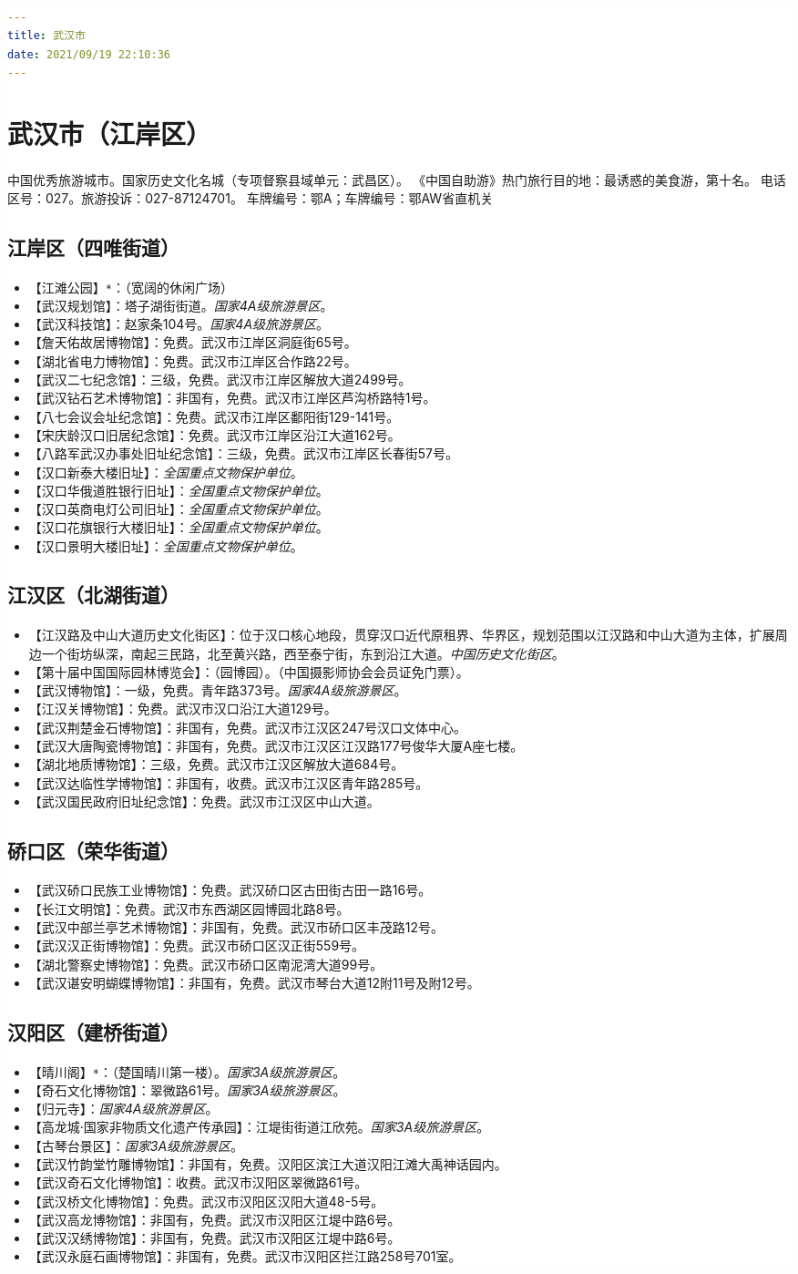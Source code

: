 ```yaml
---
title: 武汉市
date: 2021/09/19 22:10:36
---
```


# 武汉市（江岸区）
中国优秀旅游城市。国家历史文化名城（专项督察县域单元：武昌区）。
《中国自助游》热门旅行目的地：最诱惑的美食游，第十名。
电话区号：027。旅游投诉：027-87124701。
车牌编号：鄂A；车牌编号：鄂AW省直机关
## 江岸区（四唯街道）
* 【江滩公园】`*`：（宽阔的休闲广场）
* 【武汉规划馆】：塔子湖街街道。*国家4A级旅游景区*。
* 【武汉科技馆】：赵家条104号。*国家4A级旅游景区*。
* 【詹天佑故居博物馆】：免费。武汉市江岸区洞庭街65号。
* 【湖北省电力博物馆】：免费。武汉市江岸区合作路22号。
* 【武汉二七纪念馆】：三级，免费。武汉市江岸区解放大道2499号。
* 【武汉钻石艺术博物馆】：非国有，免费。武汉市江岸区芦沟桥路特1号。
* 【八七会议会址纪念馆】：免费。武汉市江岸区鄱阳街129-141号。
* 【宋庆龄汉口旧居纪念馆】：免费。武汉市江岸区沿江大道162号。
* 【八路军武汉办事处旧址纪念馆】：三级，免费。武汉市江岸区长春街57号。
* 【汉口新泰大楼旧址】：*全国重点文物保护单位*。
* 【汉口华俄道胜银行旧址】：*全国重点文物保护单位*。
* 【汉口英商电灯公司旧址】：*全国重点文物保护单位*。
* 【汉口花旗银行大楼旧址】：*全国重点文物保护单位*。
* 【汉口景明大楼旧址】：*全国重点文物保护单位*。
## 江汉区（北湖街道）
* 【江汉路及中山大道历史文化街区】：位于汉口核心地段，贯穿汉口近代原租界、华界区，规划范围以江汉路和中山大道为主体，扩展周边一个街坊纵深，南起三民路，北至黄兴路，西至泰宁街，东到沿江大道。*中国历史文化街区*。
* 【第十届中国国际园林博览会】：（园博园）。（中国摄影师协会会员证免门票）。
* 【武汉博物馆】：一级，免费。青年路373号。*国家4A级旅游景区*。
* 【江汉关博物馆】：免费。武汉市汉口沿江大道129号。
* 【武汉荆楚金石博物馆】：非国有，免费。武汉市江汉区247号汉口文体中心。
* 【武汉大唐陶瓷博物馆】：非国有，免费。武汉市江汉区江汉路177号俊华大厦A座七楼。
* 【湖北地质博物馆】：三级，免费。武汉市江汉区解放大道684号。
* 【武汉达临性学博物馆】：非国有，收费。武汉市江汉区青年路285号。
* 【武汉国民政府旧址纪念馆】：免费。武汉市江汉区中山大道。
## 硚口区（荣华街道）
* 【武汉硚口民族工业博物馆】：免费。武汉硚口区古田街古田一路16号。
* 【长江文明馆】：免费。武汉市东西湖区园博园北路8号。
* 【武汉中部兰亭艺术博物馆】：非国有，免费。武汉市硚口区丰茂路12号。
* 【武汉汉正街博物馆】：免费。武汉市硚口区汉正街559号。
* 【湖北警察史博物馆】：免费。武汉市硚口区南泥湾大道99号。
* 【武汉谌安明蝴蝶博物馆】：非国有，免费。武汉市琴台大道12附11号及附12号。
## 汉阳区（建桥街道）
* 【晴川阁】`*`：（楚国晴川第一楼）。*国家3A级旅游景区*。
* 【奇石文化博物馆】：翠微路61号。*国家3A级旅游景区*。
* 【归元寺】：*国家4A级旅游景区*。
* 【高龙城·国家非物质文化遗产传承园】：江堤街街道江欣苑。*国家3A级旅游景区*。
* 【古琴台景区】：*国家3A级旅游景区*。
* 【武汉竹韵堂竹雕博物馆】：非国有，免费。汉阳区滨江大道汉阳江滩大禹神话园内。
* 【武汉奇石文化博物馆】：收费。武汉市汉阳区翠微路61号。
* 【武汉桥文化博物馆】：免费。武汉市汉阳区汉阳大道48-5号。
* 【武汉高龙博物馆】：非国有，免费。武汉市汉阳区江堤中路6号。
* 【武汉汉绣博物馆】：非国有，免费。武汉市汉阳区江堤中路6号。
* 【武汉永庭石画博物馆】：非国有，免费。武汉市汉阳区拦江路258号701室。